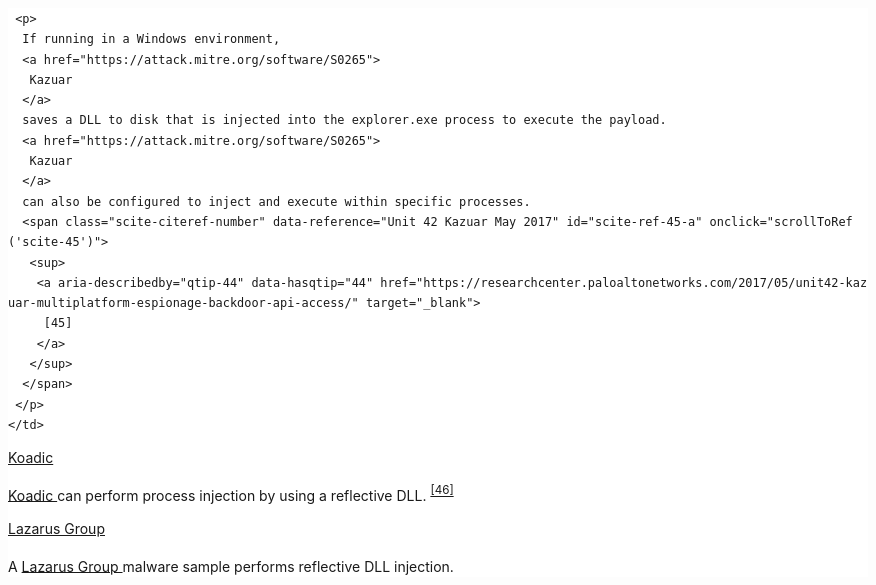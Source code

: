      <p>
      If running in a Windows environment,
      <a href="https://attack.mitre.org/software/S0265">
       Kazuar
      </a>
      saves a DLL to disk that is injected into the explorer.exe process to execute the payload.
      <a href="https://attack.mitre.org/software/S0265">
       Kazuar
      </a>
      can also be configured to inject and execute within specific processes.
      <span class="scite-citeref-number" data-reference="Unit 42 Kazuar May 2017" id="scite-ref-45-a" onclick="scrollToRef('scite-45')">
       <sup>
        <a aria-describedby="qtip-44" data-hasqtip="44" href="https://researchcenter.paloaltonetworks.com/2017/05/unit42-kazuar-multiplatform-espionage-backdoor-api-access/" target="_blank">
         [45]
        </a>
       </sup>
      </span>
     </p>
    </td>
   </tr>
   <tr>
    <td>
     <a href="https://attack.mitre.org/software/S0250">
      Koadic
     </a>
    </td>
    <td>
     <p>
      <a href="https://attack.mitre.org/software/S0250">
       Koadic
      </a>
      can perform process injection by using a reflective DLL.
      <span class="scite-citeref-number" data-reference="Github Koadic" id="scite-ref-46-a" onclick="scrollToRef('scite-46')">
       <sup>
        <a aria-describedby="qtip-45" data-hasqtip="45" href="https://github.com/zerosum0x0/koadic" target="_blank">
         [46]
        </a>
       </sup>
      </span>
     </p>
    </td>
   </tr>
   <tr>
    <td>
     <a href="https://attack.mitre.org/groups/G0032">
      Lazarus Group
     </a>
    </td>
    <td>
     <p>
      A
      <a href="https://attack.mitre.org/groups/G0032">
       Lazarus Group
      </a>
      malware sample performs reflective DLL injection.
      <span class="scite-citeref-number" data-reference="McAfee Lazarus Resurfaces Feb 2018" id="scite-ref-47-a" onclick="scrollToRef('scite-47')">
       <sup>
        <a aria-describedby="qtip-46" data-hasqtip="46" href="https://securingtomorrow.mcafee.com/mcafee-labs/lazarus-resurfaces-targets-global-banks-bitcoin-users/" target="_blank">